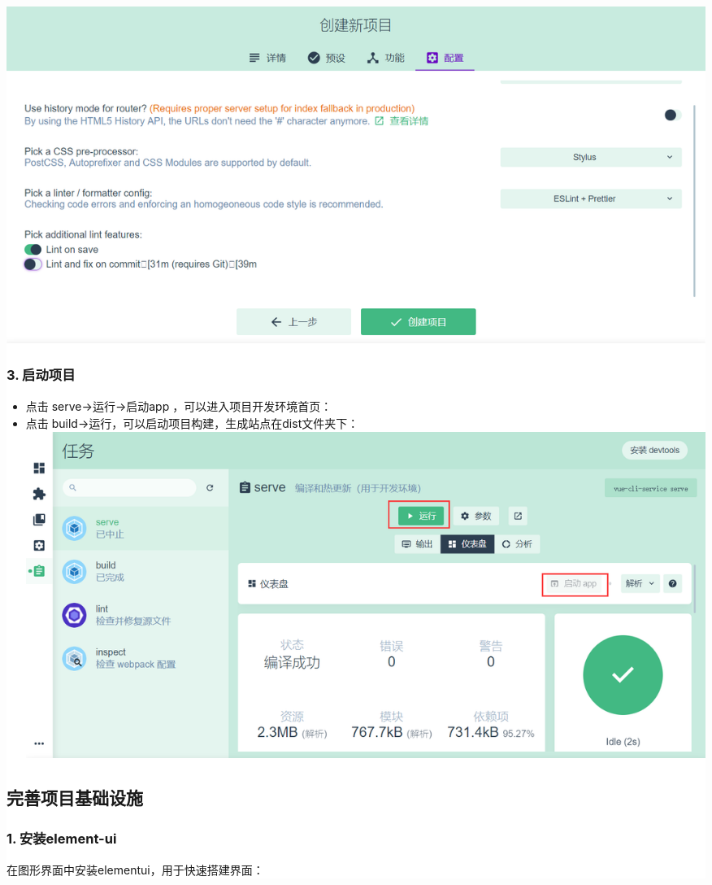 ![vue图形化界面2](../_media/web/vue图形化界面2.png)
### 3. 启动项目
* 点击 serve->运行->启动app ，可以进入项目开发环境首页：
* 点击 build->运行，可以启动项目构建，生成站点在dist文件夹下：
![vue图形化界面3](../_media/web/vue图形化界面3.png)

## 完善项目基础设施
### 1. 安装element-ui
在图形界面中安装elementui，用于快速搭建界面：
